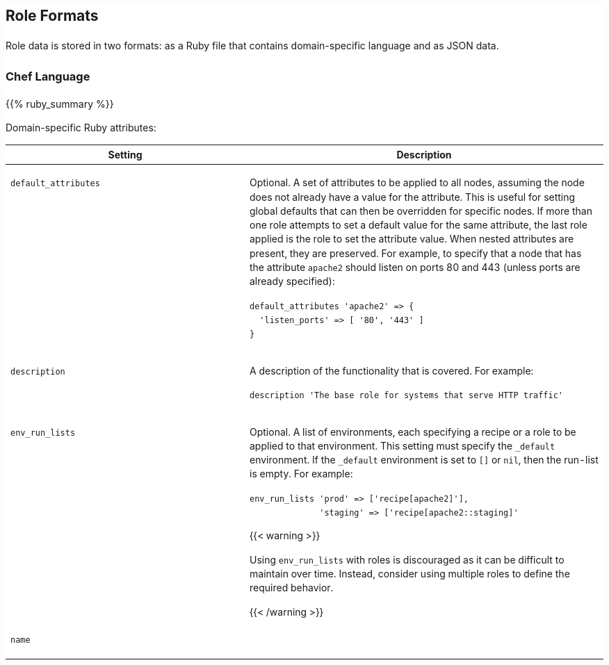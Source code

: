 ## Role Formats

Role data is stored in two formats: as a Ruby file that contains
domain-specific language and as JSON data.

### Chef Language

{{% ruby_summary %}}

Domain-specific Ruby attributes:

<table>
<colgroup>
<col style="width: 40%" />
<col style="width: 60%" />
</colgroup>
<thead>
<tr class="header">
<th>Setting</th>
<th>Description</th>
</tr>
</thead>
<tbody>
<tr class="odd">
<td><p><code>default_attributes</code></p></td>
<td><p>Optional. A set of attributes to be applied to all nodes, assuming the node does not already have a value for the attribute. This is useful for setting global defaults that can then be overridden for specific nodes. If more than one role attempts to set a default value for the same attribute, the last role applied is the role to set the attribute value. When nested attributes are present, they are preserved. For example, to specify that a node that has the attribute <code>apache2</code> should listen on ports 80 and 443 (unless ports are already specified):</p>
<div class="sourceCode" id="cb1"><pre class="sourceCode ruby"><code class="sourceCode ruby"><span id="cb1-1"><a href="#cb1-1"></a>default_attributes <span class="st">&#39;apache2&#39;</span> =&gt; {</span>
<span id="cb1-2"><a href="#cb1-2"></a>  <span class="st">&#39;listen_ports&#39;</span> =&gt; [ <span class="st">&#39;80&#39;</span>, <span class="st">&#39;443&#39;</span> ]</span>
<span id="cb1-3"><a href="#cb1-3"></a>}</span></code></pre></div></td>
</tr>
<tr class="even">
<td><p><code>description</code></p></td>
<td><p>A description of the functionality that is covered. For example:</p>
<div class="sourceCode" id="cb2"><pre class="sourceCode ruby"><code class="sourceCode ruby"><span id="cb2-1"><a href="#cb2-1"></a>description <span class="st">&#39;The base role for systems that serve HTTP traffic&#39;</span></span></code></pre></div></td>
</tr>
<tr class="odd">
<td><p><code>env_run_lists</code></p></td>
<td><p>Optional. A list of environments, each specifying a recipe or a role to be applied to that environment. This setting must specify the <code>_default</code> environment. If the <code>_default</code> environment is set to <code>[]</code> or <code>nil</code>, then the run-list is empty. For example:</p>
<div class="sourceCode" id="cb3"><pre class="sourceCode ruby"><code class="sourceCode ruby"><span id="cb3-1"><a href="#cb3-1"></a>env_run_lists <span class="st">&#39;prod&#39;</span> =&gt; [<span class="st">&#39;recipe[apache2]&#39;</span>],</span>
<span id="cb3-2"><a href="#cb3-2"></a>              <span class="st">&#39;staging&#39;</span> =&gt; [<span class="st">&#39;recipe[apache2::staging]&#39;</span></span></code></pre></div>
{{< warning >}}
<p>Using <code>env_run_lists</code> with roles is discouraged as it can be difficult to maintain over time. Instead, consider using multiple roles to define the required behavior.</p>
{{< /warning >}}</td>
</tr>
<tr class="even">
<td><p><code>name</code></p></td>